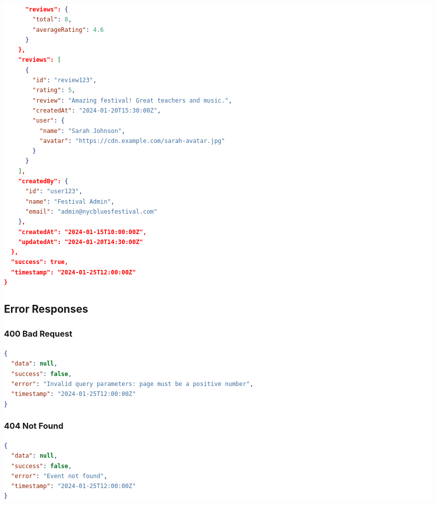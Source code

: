 ```json
      "reviews": {
        "total": 8,
        "averageRating": 4.6
      }
    },
    "reviews": [
      {
        "id": "review123",
        "rating": 5,
        "review": "Amazing festival! Great teachers and music.",
        "createdAt": "2024-01-20T15:30:00Z",
        "user": {
          "name": "Sarah Johnson",
          "avatar": "https://cdn.example.com/sarah-avatar.jpg"
        }
      }
    ],
    "createdBy": {
      "id": "user123",
      "name": "Festival Admin",
      "email": "admin@nycbluesfestival.com"
    },
    "createdAt": "2024-01-15T10:00:00Z",
    "updatedAt": "2024-01-20T14:30:00Z"
  },
  "success": true,
  "timestamp": "2024-01-25T12:00:00Z"
}
```

## Error Responses

### 400 Bad Request

```json
{
  "data": null,
  "success": false,
  "error": "Invalid query parameters: page must be a positive number",
  "timestamp": "2024-01-25T12:00:00Z"
}
```

### 404 Not Found

```json
{
  "data": null,
  "success": false,
  "error": "Event not found",
  "timestamp": "2024-01-25T12:00:00Z"
}
```
